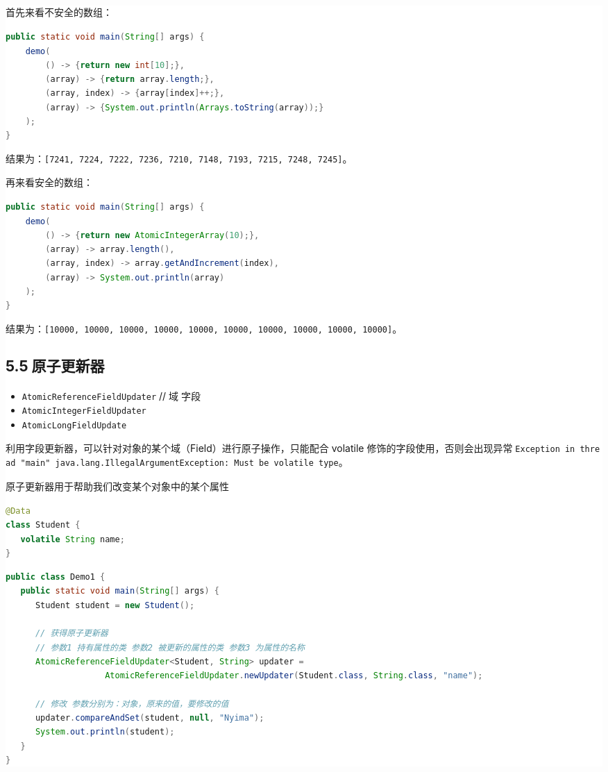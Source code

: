 首先来看不安全的数组：

```java
public static void main(String[] args) {
    demo(
        () -> {return new int[10];},
        (array) -> {return array.length;},
        (array, index) -> {array[index]++;},
        (array) -> {System.out.println(Arrays.toString(array));}
    );
}
```

结果为：`[7241, 7224, 7222, 7236, 7210, 7148, 7193, 7215, 7248, 7245]`。

再来看安全的数组：

```java
public static void main(String[] args) {
    demo(
        () -> {return new AtomicIntegerArray(10);},
        (array) -> array.length(),
        (array, index) -> array.getAndIncrement(index),
        (array) -> System.out.println(array)
    );
}
```

结果为：`[10000, 10000, 10000, 10000, 10000, 10000, 10000, 10000, 10000, 10000]`。

## 5.5 原子更新器

- `AtomicReferenceFieldUpdater` // 域 字段
- `AtomicIntegerFieldUpdater`
- `AtomicLongFieldUpdate`

利用字段更新器，可以针对对象的某个域（Field）进行原子操作，只能配合 volatile 修饰的字段使用，否则会出现异常 `Exception in thread "main" java.lang.IllegalArgumentException: Must be volatile type`。

原子更新器用于帮助我们改变某个对象中的某个属性

```java
@Data
class Student {
   volatile String name;
}
```

```java
public class Demo1 {
   public static void main(String[] args) {
      Student student = new Student();
       
      // 获得原子更新器
      // 参数1 持有属性的类 参数2 被更新的属性的类 参数3 为属性的名称
      AtomicReferenceFieldUpdater<Student, String> updater = 
          			AtomicReferenceFieldUpdater.newUpdater(Student.class, String.class, "name");
       
      // 修改 参数分别为：对象，原来的值，要修改的值
      updater.compareAndSet(student, null, "Nyima");
      System.out.println(student);
   }
}

```

